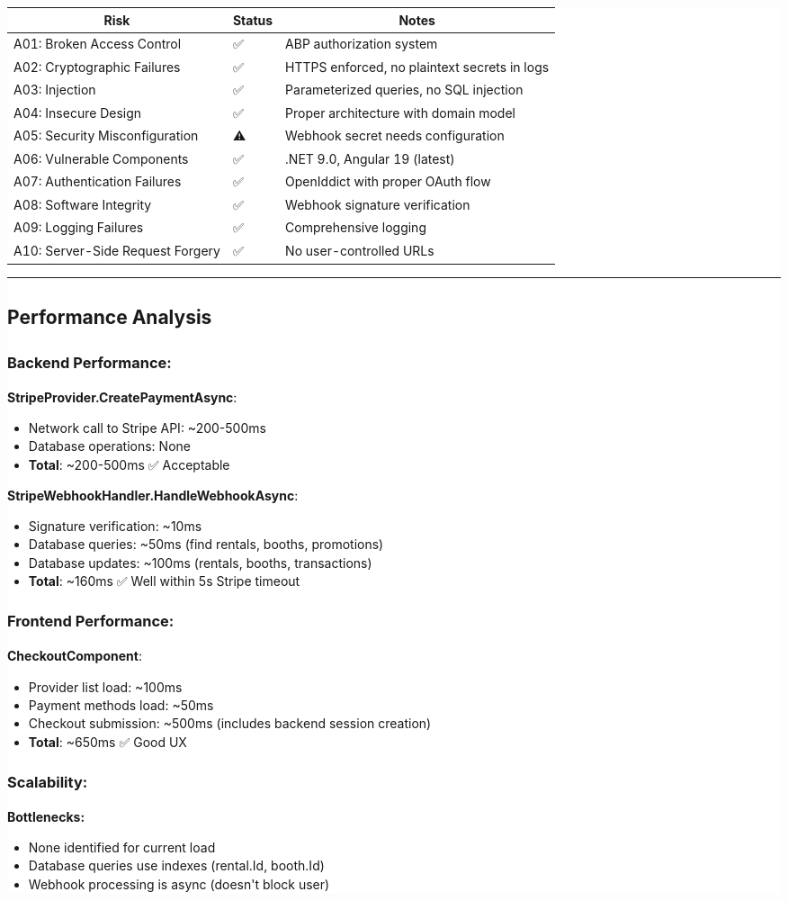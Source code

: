 | Risk | Status | Notes |
|------|--------|-------|
| A01: Broken Access Control | ✅ | ABP authorization system |
| A02: Cryptographic Failures | ✅ | HTTPS enforced, no plaintext secrets in logs |
| A03: Injection | ✅ | Parameterized queries, no SQL injection |
| A04: Insecure Design | ✅ | Proper architecture with domain model |
| A05: Security Misconfiguration | ⚠️ | Webhook secret needs configuration |
| A06: Vulnerable Components | ✅ | .NET 9.0, Angular 19 (latest) |
| A07: Authentication Failures | ✅ | OpenIddict with proper OAuth flow |
| A08: Software Integrity | ✅ | Webhook signature verification |
| A09: Logging Failures | ✅ | Comprehensive logging |
| A10: Server-Side Request Forgery | ✅ | No user-controlled URLs |

---

## Performance Analysis

### Backend Performance:

**StripeProvider.CreatePaymentAsync**:
- Network call to Stripe API: ~200-500ms
- Database operations: None
- **Total**: ~200-500ms ✅ Acceptable

**StripeWebhookHandler.HandleWebhookAsync**:
- Signature verification: ~10ms
- Database queries: ~50ms (find rentals, booths, promotions)
- Database updates: ~100ms (rentals, booths, transactions)
- **Total**: ~160ms ✅ Well within 5s Stripe timeout

### Frontend Performance:

**CheckoutComponent**:
- Provider list load: ~100ms
- Payment methods load: ~50ms
- Checkout submission: ~500ms (includes backend session creation)
- **Total**: ~650ms ✅ Good UX

### Scalability:

**Bottlenecks:**
- None identified for current load
- Database queries use indexes (rental.Id, booth.Id)
- Webhook processing is async (doesn't block user)
